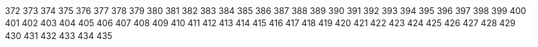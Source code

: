 372
373
374
375
376
377
378
379
380
381
382
383
384
385
386
387
388
389
390
391
392
393
394
395
396
397
398
399
400
401
402
403
404
405
406
407
408
409
410
411
412
413
414
415
416
417
418
419
420
421
422
423
424
425
426
427
428
429
430
431
432
433
434
435
